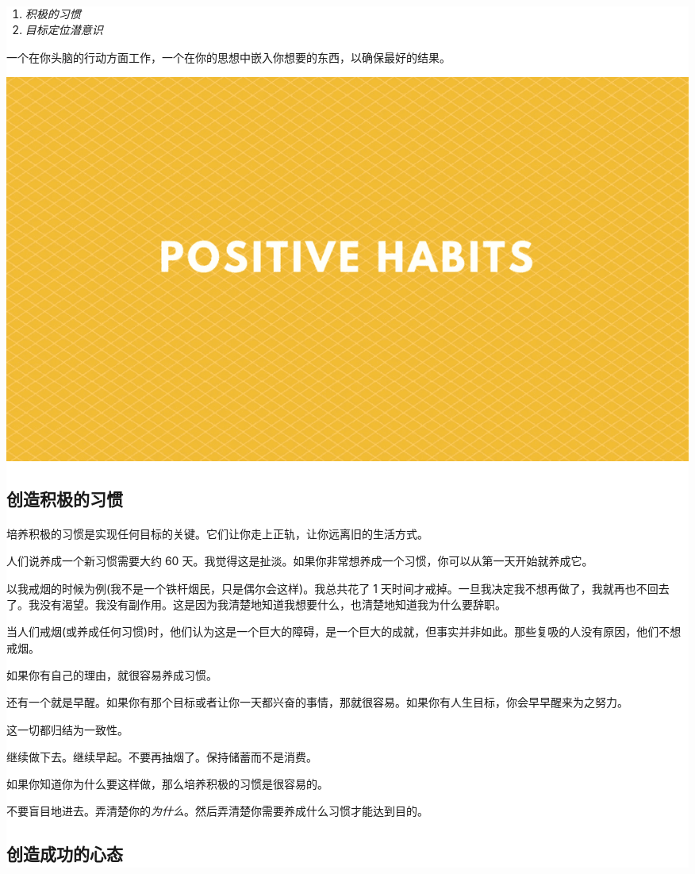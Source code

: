 1.  *积极的习惯*
2.  *目标定位潜意识*

一个在你头脑的行动方面工作，一个在你的思想中嵌入你想要的东西，以确保最好的结果。

![](img/f0a8f32422fffcf6fcb5bb284e9ffe60.png)

## 创造积极的习惯

培养积极的习惯是实现任何目标的关键。它们让你走上正轨，让你远离旧的生活方式。

人们说养成一个新习惯需要大约 60 天。我觉得这是扯淡。如果你非常想养成一个习惯，你可以从第一天开始就养成它。

以我戒烟的时候为例(我不是一个铁杆烟民，只是偶尔会这样)。我总共花了 1 天时间才戒掉。一旦我决定我不想再做了，我就再也不回去了。我没有渴望。我没有副作用。这是因为我清楚地知道我想要什么，也清楚地知道我为什么要辞职。

当人们戒烟(或养成任何习惯)时，他们认为这是一个巨大的障碍，是一个巨大的成就，但事实并非如此。那些复吸的人没有原因，他们不想戒烟。

如果你有自己的理由，就很容易养成习惯。

还有一个就是早醒。如果你有那个目标或者让你一天都兴奋的事情，那就很容易。如果你有人生目标，你会早早醒来为之努力。

这一切都归结为一致性。

继续做下去。继续早起。不要再抽烟了。保持储蓄而不是消费。

如果你知道你为什么要这样做，那么培养积极的习惯是很容易的。

不要盲目地进去。弄清楚你的*为什么*。然后弄清楚你需要养成什么习惯才能达到目的。

## 创造成功的心态
